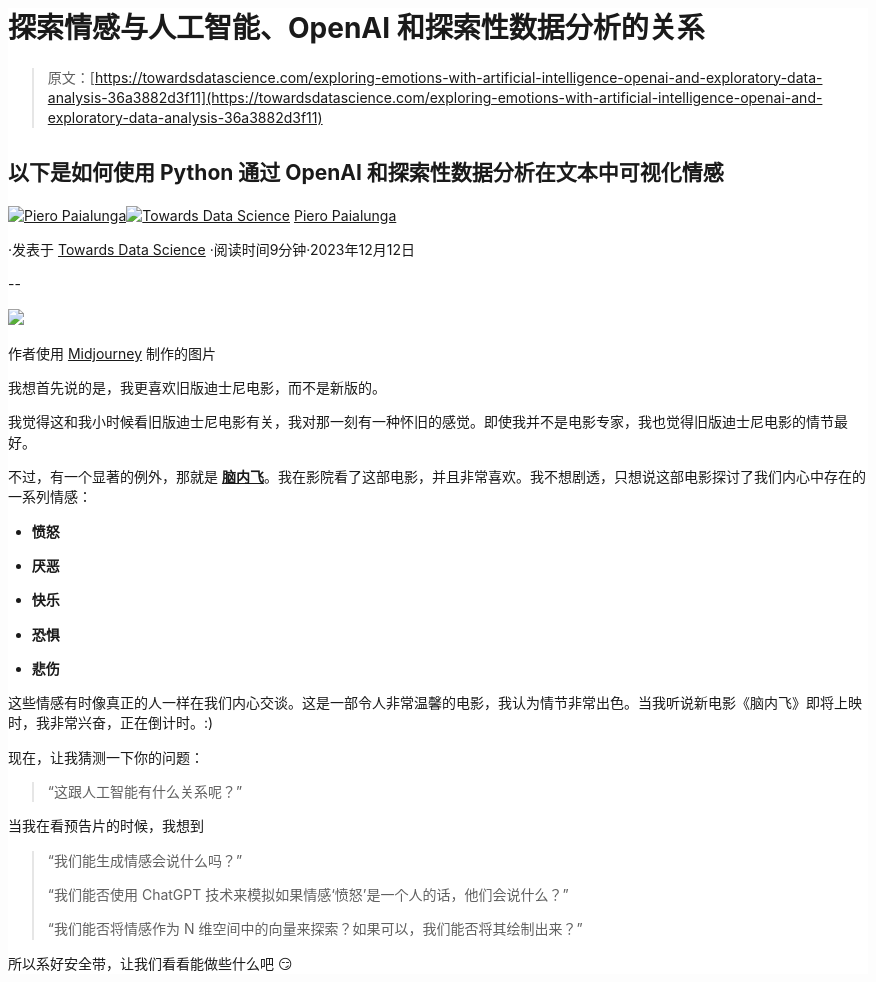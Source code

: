 # 探索情感与人工智能、OpenAI 和探索性数据分析的关系

> 原文：[https://towardsdatascience.com/exploring-emotions-with-artificial-intelligence-openai-and-exploratory-data-analysis-36a3882d3f11](https://towardsdatascience.com/exploring-emotions-with-artificial-intelligence-openai-and-exploratory-data-analysis-36a3882d3f11)

## 以下是如何使用 Python 通过 OpenAI 和探索性数据分析在文本中可视化情感

[](https://piero-paialunga.medium.com/?source=post_page-----36a3882d3f11--------------------------------)[![Piero Paialunga](../Images/de2185596a49484698733e85114dd1ff.png)](https://piero-paialunga.medium.com/?source=post_page-----36a3882d3f11--------------------------------)[](https://towardsdatascience.com/?source=post_page-----36a3882d3f11--------------------------------)[![Towards Data Science](../Images/a6ff2676ffcc0c7aad8aaf1d79379785.png)](https://towardsdatascience.com/?source=post_page-----36a3882d3f11--------------------------------) [Piero Paialunga](https://piero-paialunga.medium.com/?source=post_page-----36a3882d3f11--------------------------------)

·发表于 [Towards Data Science](https://towardsdatascience.com/?source=post_page-----36a3882d3f11--------------------------------) ·阅读时间9分钟·2023年12月12日

--

![](../Images/417d5e40aed1306a713601d76c61dcc4.png)

作者使用 [Midjourney](https://www.midjourney.com/home?callbackUrl=%2Fexplore) 制作的图片

我想首先说的是，我更喜欢旧版迪士尼电影，而不是新版的。

我觉得这和我小时候看旧版迪士尼电影有关，我对那一刻有一种怀旧的感觉。即使我并不是电影专家，我也觉得旧版迪士尼电影的情节最好。

不过，有一个显著的例外，那就是 [**脑内飞**](https://movies.disney.com/inside-out)。我在影院看了这部电影，并且非常喜欢。我不想剧透，只想说这部电影探讨了我们内心中存在的一系列情感：

+   **愤怒**

+   **厌恶**

+   **快乐**

+   **恐惧**

+   **悲伤**

这些情感有时像真正的人一样在我们内心交谈。这是一部令人非常温馨的电影，我认为情节非常出色。当我听说新电影《脑内飞》即将上映时，我非常兴奋，正在倒计时。:)

现在，让我猜测一下你的问题：

> “这跟人工智能有什么关系呢？”

当我在看预告片的时候，我想到

> “我们能生成情感会说什么吗？”
> 
> “我们能否使用 ChatGPT 技术来模拟如果情感‘愤怒’是一个人的话，他们会说什么？”
> 
> “我们能否将情感作为 N 维空间中的向量来探索？如果可以，我们能否将其绘制出来？”

所以系好安全带，让我们看看能做些什么吧 😏
